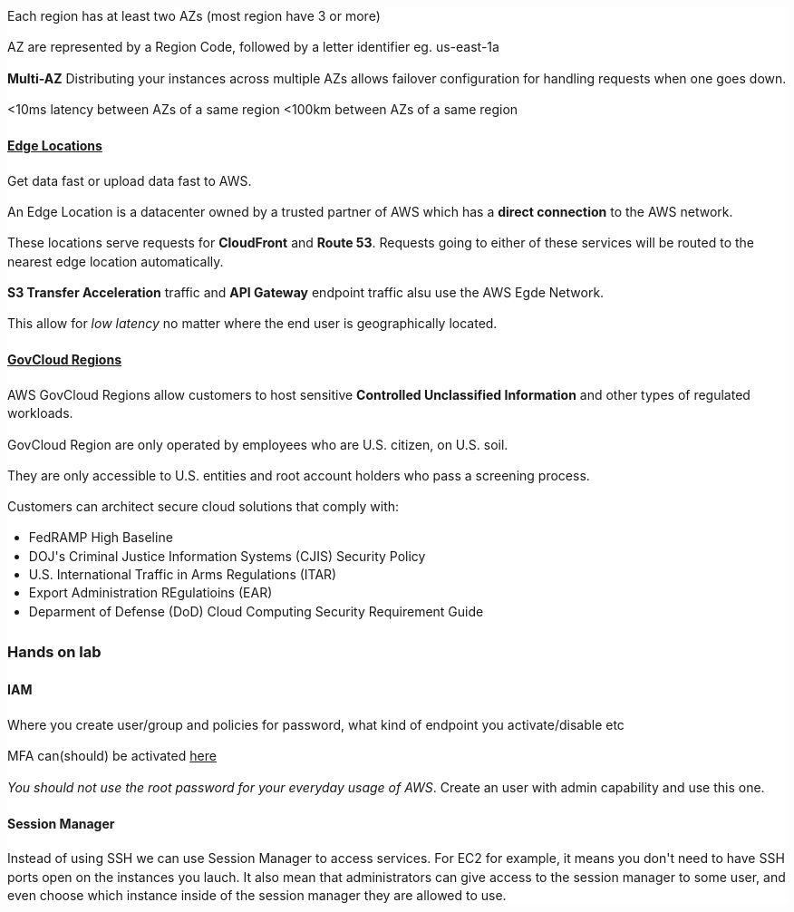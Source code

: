 Each region has at least two AZs (most region have 3 or more)

AZ are represented by a Region Code, followed by a letter identifier eg. us-east-1a

**Multi-AZ** Distributing your instances across multiple AZs allows failover configuration for handling requests when one goes down.

<10ms latency between AZs of a same region
<100km between AZs of a same region

#### [Edge Locations](https://aws.amazon.com/about-aws/global-infrastructure/regions_az/?p=ngi&loc=2)

Get data fast or upload data fast to AWS.

An Edge Location is a datacenter owned by a trusted partner of AWS which has a **direct connection** to the AWS network.

These locations serve requests for **CloudFront** and **Route 53**. Requests going to either of these services will be routed to the nearest edge location automatically.

**S3 Transfer Acceleration** traffic and **API Gateway** endpoint traffic alsu use the AWS Egde Network.

This allow for _low latency_ no matter where the end user is geographically located.

#### [GovCloud Regions](https://aws.amazon.com/govcloud-us/)

AWS GovCloud Regions allow customers to host sensitive **Controlled Unclassified Information** and other types of regulated workloads.

GovCloud Region are only operated by employees who are U.S. citizen, on U.S. soil.

They are only accessible to U.S. entities and root account holders who pass a screening process.

Customers can architect secure cloud solutions that comply with:

- FedRAMP High Baseline
- DOJ's Criminal Justice Information Systems (CJIS) Security Policy
- U.S. International Traffic in Arms Regulations (ITAR)
- Export Administration REgulatioins (EAR)
- Deparment of Defense (DoD) Cloud Computing Security Requirement Guide

### Hands on lab

#### IAM

Where you create user/group and policies for password, what kind of endpoint you activate/disable etc

MFA can(should) be activated [here](https://console.aws.amazon.com/iam/home#/security_credentials)

_You should not use the root password for your everyday usage of AWS_. Create an user with admin capability and use this one.

#### Session Manager

Instead of using SSH we can use Session Manager to access services.
For EC2 for example, it means you don't need to have SSH ports open on the instances you lauch. It also mean that administrators can give access to the session manager to some user, and even choose which instance inside of the session manager they are allowed to use.
